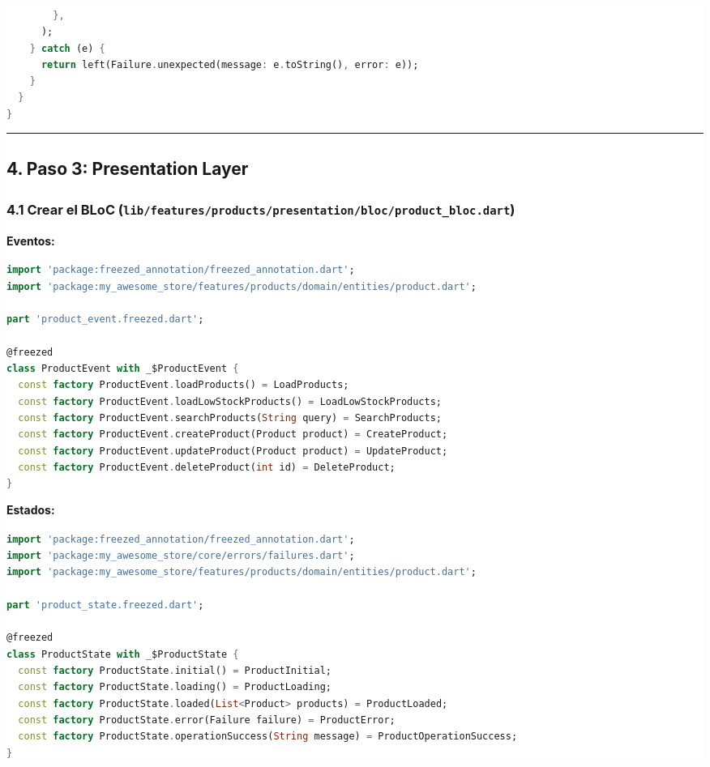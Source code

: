 ```dart
        },
      );
    } catch (e) {
      return left(Failure.unexpected(message: e.toString(), error: e));
    }
  }
}
```

---

## 4. Paso 3: Presentation Layer

### 4.1 Crear el BLoC (`lib/features/products/presentation/bloc/product_bloc.dart`)

**Eventos:**
```dart
import 'package:freezed_annotation/freezed_annotation.dart';
import 'package:my_awesome_store/features/products/domain/entities/product.dart';

part 'product_event.freezed.dart';

@freezed
class ProductEvent with _$ProductEvent {
  const factory ProductEvent.loadProducts() = LoadProducts;
  const factory ProductEvent.loadLowStockProducts() = LoadLowStockProducts;
  const factory ProductEvent.searchProducts(String query) = SearchProducts;
  const factory ProductEvent.createProduct(Product product) = CreateProduct;
  const factory ProductEvent.updateProduct(Product product) = UpdateProduct;
  const factory ProductEvent.deleteProduct(int id) = DeleteProduct;
}
```

**Estados:**
```dart
import 'package:freezed_annotation/freezed_annotation.dart';
import 'package:my_awesome_store/core/errors/failures.dart';
import 'package:my_awesome_store/features/products/domain/entities/product.dart';

part 'product_state.freezed.dart';

@freezed
class ProductState with _$ProductState {
  const factory ProductState.initial() = ProductInitial;
  const factory ProductState.loading() = ProductLoading;
  const factory ProductState.loaded(List<Product> products) = ProductLoaded;
  const factory ProductState.error(Failure failure) = ProductError;
  const factory ProductState.operationSuccess(String message) = ProductOperationSuccess;
}
```
